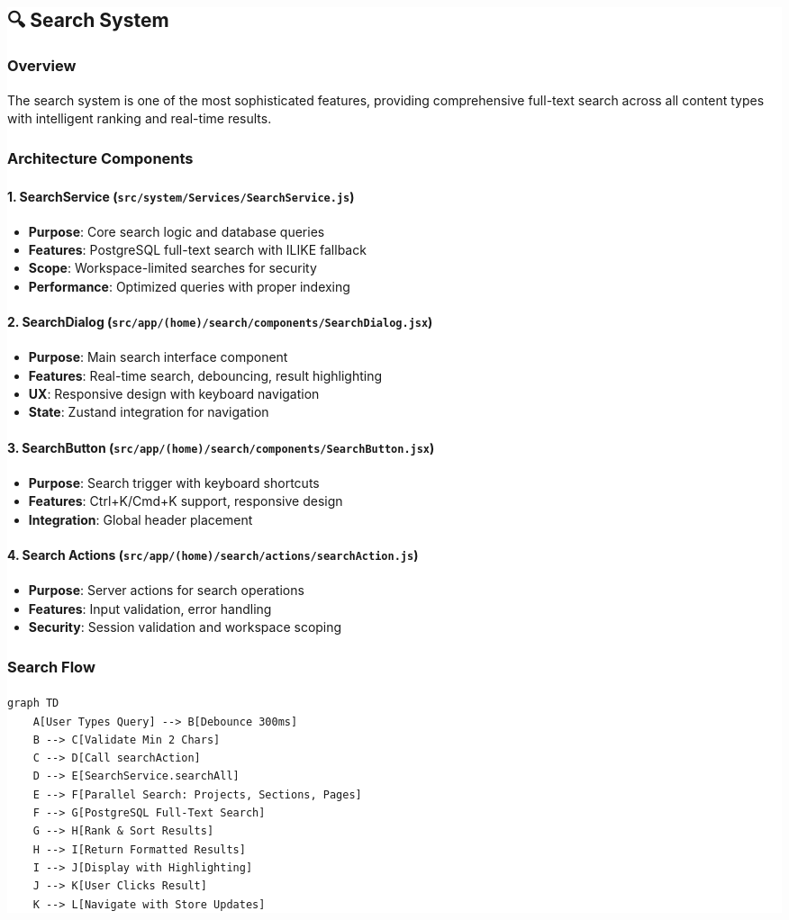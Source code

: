 
## 🔍 Search System

### Overview

The search system is one of the most sophisticated features, providing comprehensive full-text search across all content types with intelligent ranking and real-time results.

### Architecture Components

#### 1. **SearchService** (`src/system/Services/SearchService.js`)

- **Purpose**: Core search logic and database queries
- **Features**: PostgreSQL full-text search with ILIKE fallback
- **Scope**: Workspace-limited searches for security
- **Performance**: Optimized queries with proper indexing

#### 2. **SearchDialog** (`src/app/(home)/search/components/SearchDialog.jsx`)

- **Purpose**: Main search interface component
- **Features**: Real-time search, debouncing, result highlighting
- **UX**: Responsive design with keyboard navigation
- **State**: Zustand integration for navigation

#### 3. **SearchButton** (`src/app/(home)/search/components/SearchButton.jsx`)

- **Purpose**: Search trigger with keyboard shortcuts
- **Features**: Ctrl+K/Cmd+K support, responsive design
- **Integration**: Global header placement

#### 4. **Search Actions** (`src/app/(home)/search/actions/searchAction.js`)

- **Purpose**: Server actions for search operations
- **Features**: Input validation, error handling
- **Security**: Session validation and workspace scoping

### Search Flow

```mermaid
graph TD
    A[User Types Query] --> B[Debounce 300ms]
    B --> C[Validate Min 2 Chars]
    C --> D[Call searchAction]
    D --> E[SearchService.searchAll]
    E --> F[Parallel Search: Projects, Sections, Pages]
    F --> G[PostgreSQL Full-Text Search]
    G --> H[Rank & Sort Results]
    H --> I[Return Formatted Results]
    I --> J[Display with Highlighting]
    J --> K[User Clicks Result]
    K --> L[Navigate with Store Updates]
```
